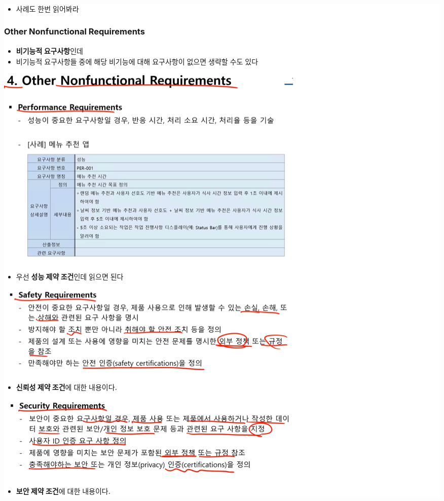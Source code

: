 - 사례도 한번 읽어봐라

### Other Nonfunctional Requirements

- **비기능적 요구사항**인데
- 비기능적 요구사항들 중에 해당 비기능에 대해 요구사항이 없으면 생략할 수도 있다

![%E1%84%8B%E1%85%B5%E1%84%85%E1%85%A9%E1%86%AB04%20-%20%E1%84%8B%E1%85%AD%E1%84%80%E1%85%AE%E1%84%89%E1%85%A1%E1%84%92%E1%85%A1%E1%86%BC%20%E1%84%87%E1%85%AE%E1%86%AB%E1%84%89%E1%85%A5%E1%86%A8%2012f12474277a4d9d8a660c4b5b610685/image17.png](gardens/etc/originals/softwareengineering.fall.2021.cse.cnu.ac.kr/images/03_12f12474277a4d9d8a660c4b5b610685/image17.png)

- 우선 **성능 제약 조건**인데 읽으면 된다

![%E1%84%8B%E1%85%B5%E1%84%85%E1%85%A9%E1%86%AB04%20-%20%E1%84%8B%E1%85%AD%E1%84%80%E1%85%AE%E1%84%89%E1%85%A1%E1%84%92%E1%85%A1%E1%86%BC%20%E1%84%87%E1%85%AE%E1%86%AB%E1%84%89%E1%85%A5%E1%86%A8%2012f12474277a4d9d8a660c4b5b610685/image18.png](gardens/etc/originals/softwareengineering.fall.2021.cse.cnu.ac.kr/images/03_12f12474277a4d9d8a660c4b5b610685/image18.png)

- **신뢰성 제약 조건**에 대한 내용이다.

![%E1%84%8B%E1%85%B5%E1%84%85%E1%85%A9%E1%86%AB04%20-%20%E1%84%8B%E1%85%AD%E1%84%80%E1%85%AE%E1%84%89%E1%85%A1%E1%84%92%E1%85%A1%E1%86%BC%20%E1%84%87%E1%85%AE%E1%86%AB%E1%84%89%E1%85%A5%E1%86%A8%2012f12474277a4d9d8a660c4b5b610685/image19.png](gardens/etc/originals/softwareengineering.fall.2021.cse.cnu.ac.kr/images/03_12f12474277a4d9d8a660c4b5b610685/image19.png)

- **보안 제약 조건**에 대한 내용이다.
